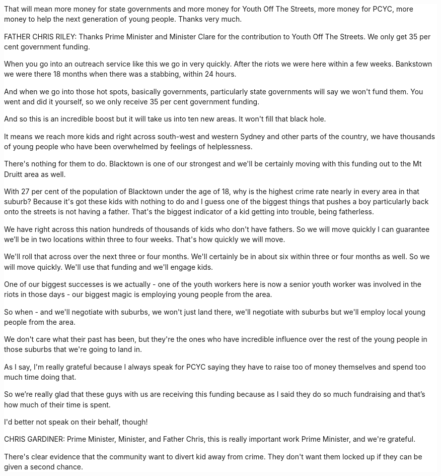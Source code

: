  That will mean more money for state governments and more money for Youth Off  The Streets, more money for PCYC, more money to help the next generation of  young people. Thanks very much.    

 FATHER CHRIS RILEY: Thanks Prime Minister and Minister Clare for the  contribution to Youth Off The Streets. We only get 35 per cent government funding.    

 When you go into an outreach service like this we go in very quickly. After the riots  we were here within a few weeks. Bankstown we were there 18 months when there  was a stabbing, within 24 hours.    

 And when we go into those hot spots, basically governments, particularly state  governments will say we won't fund them. You went and did it yourself, so we only  receive 35 per cent government funding.    

 And so this is an incredible boost but it will take us into ten new areas. It won't fill that  black hole.    

 It means we reach more kids and right across south-west and western Sydney and  other parts of the country, we have thousands of young people who have been  overwhelmed by feelings of helplessness.    

 There's nothing for them to do. Blacktown is one of our strongest and we'll be  certainly moving with this funding out to the Mt Druitt area as well.    

 With 27 per cent of the population of Blacktown under the age of 18, why is the  highest crime rate nearly in every area in that suburb? Because it's got these kids  with nothing to do and I guess one of the biggest things that pushes a boy  particularly back onto the streets is not having a father. That's the biggest indicator of  a kid getting into trouble, being fatherless.  

 

 We have right across this nation hundreds of thousands of kids who don't have  fathers. So we will move quickly I can guarantee we’ll be in two locations within three  to four weeks. That's how quickly we will move.    

 We'll roll that across over the next three or four months. We'll certainly be in about  six within three or four months as well. So we will move quickly. We'll use that  funding and we'll engage kids.    

 One of our biggest successes is we actually - one of the youth workers here is now  a senior youth worker was involved in the riots in those days - our biggest magic is  employing young people from the area.    

 So when - and we'll negotiate with suburbs, we won't just land there, we'll negotiate  with suburbs but we'll employ local young people from the area.    

 We don't care what their past has been, but they're the ones who have incredible  influence over the rest of the young people in those suburbs that we're going to land  in.  

 

 As I say, I'm really grateful because I always speak for PCYC saying they have to  raise too of money themselves and spend too much time doing that.    

 So we’re really glad that these guys with us are receiving this funding because as I  said they do so much fundraising and that’s how much of their time is spent.    

 I'd better not speak on their behalf, though!   

 CHRIS GARDINER: Prime Minister, Minister, and Father Chris, this is really  important work Prime Minister, and we're grateful.    

 There's clear evidence that the community want to divert kid away from crime. They  don't want them locked up if they can be given a second chance.    
